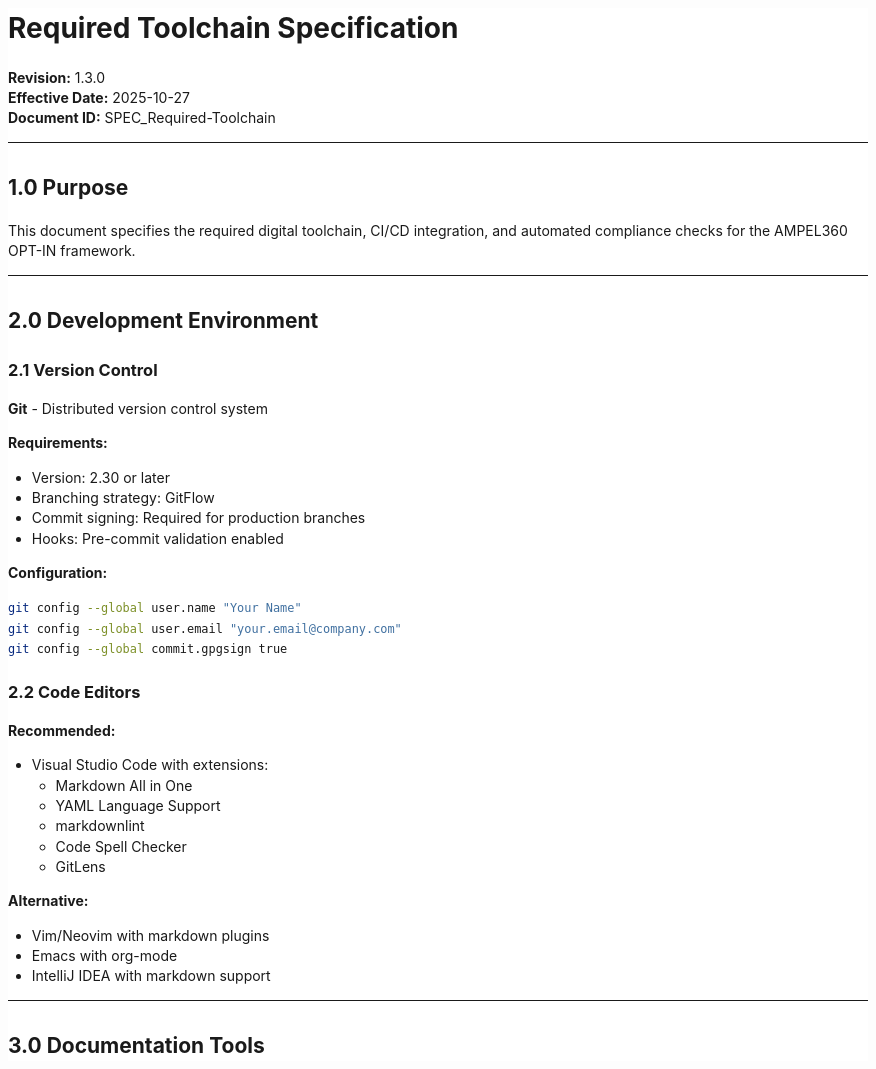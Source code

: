 # Required Toolchain Specification

**Revision:** 1.3.0  
**Effective Date:** 2025-10-27  
**Document ID:** SPEC_Required-Toolchain

---

## 1.0 Purpose

This document specifies the required digital toolchain, CI/CD integration, and automated compliance checks for the AMPEL360 OPT-IN framework.

---

## 2.0 Development Environment

### 2.1 Version Control

**Git** - Distributed version control system

**Requirements:**
- Version: 2.30 or later
- Branching strategy: GitFlow
- Commit signing: Required for production branches
- Hooks: Pre-commit validation enabled

**Configuration:**
```bash
git config --global user.name "Your Name"
git config --global user.email "your.email@company.com"
git config --global commit.gpgsign true
```

### 2.2 Code Editors

**Recommended:**
- Visual Studio Code with extensions:
  - Markdown All in One
  - YAML Language Support
  - markdownlint
  - Code Spell Checker
  - GitLens

**Alternative:**
- Vim/Neovim with markdown plugins
- Emacs with org-mode
- IntelliJ IDEA with markdown support

---

## 3.0 Documentation Tools
